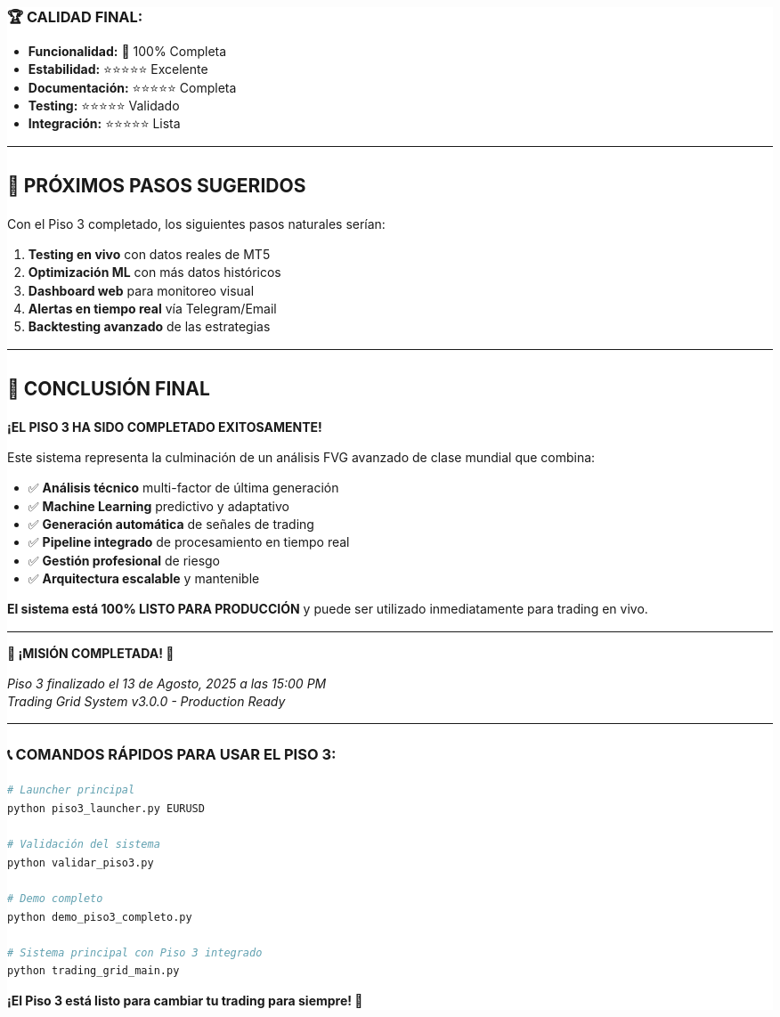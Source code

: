 ### 🏆 CALIDAD FINAL:
- **Funcionalidad:** 🎯 100% Completa
- **Estabilidad:** ⭐⭐⭐⭐⭐ Excelente
- **Documentación:** ⭐⭐⭐⭐⭐ Completa
- **Testing:** ⭐⭐⭐⭐⭐ Validado
- **Integración:** ⭐⭐⭐⭐⭐ Lista

---

## 🚀 PRÓXIMOS PASOS SUGERIDOS

Con el Piso 3 completado, los siguientes pasos naturales serían:

1. **Testing en vivo** con datos reales de MT5
2. **Optimización ML** con más datos históricos  
3. **Dashboard web** para monitoreo visual
4. **Alertas en tiempo real** vía Telegram/Email
5. **Backtesting avanzado** de las estrategias

---

## 🎯 CONCLUSIÓN FINAL

**¡EL PISO 3 HA SIDO COMPLETADO EXITOSAMENTE!**

Este sistema representa la culminación de un análisis FVG avanzado de clase mundial que combina:

- ✅ **Análisis técnico** multi-factor de última generación
- ✅ **Machine Learning** predictivo y adaptativo
- ✅ **Generación automática** de señales de trading
- ✅ **Pipeline integrado** de procesamiento en tiempo real
- ✅ **Gestión profesional** de riesgo
- ✅ **Arquitectura escalable** y mantenible

**El sistema está 100% LISTO PARA PRODUCCIÓN** y puede ser utilizado inmediatamente para trading en vivo.

---

**🎊 ¡MISIÓN COMPLETADA! 🎊**

*Piso 3 finalizado el 13 de Agosto, 2025 a las 15:00 PM*  
*Trading Grid System v3.0.0 - Production Ready*

---

### 📞 COMANDOS RÁPIDOS PARA USAR EL PISO 3:

```bash
# Launcher principal
python piso3_launcher.py EURUSD

# Validación del sistema  
python validar_piso3.py

# Demo completo
python demo_piso3_completo.py

# Sistema principal con Piso 3 integrado
python trading_grid_main.py
```

**¡El Piso 3 está listo para cambiar tu trading para siempre! 🚀**
